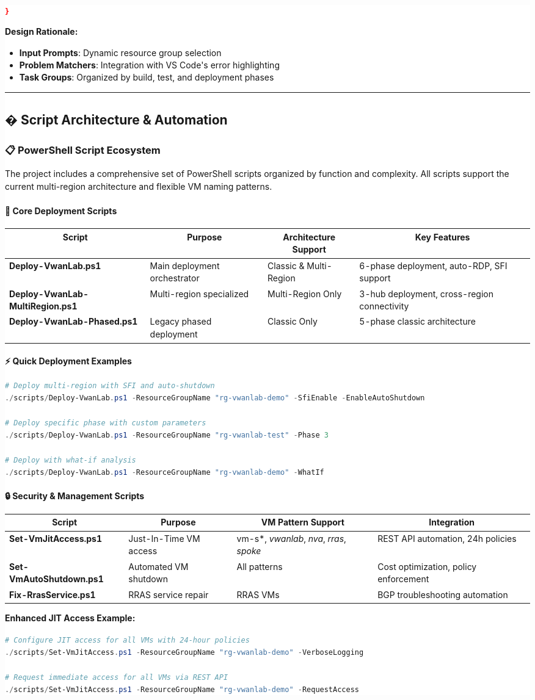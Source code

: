 ```json
}
```

**Design Rationale:**
- **Input Prompts**: Dynamic resource group selection
- **Problem Matchers**: Integration with VS Code's error highlighting
- **Task Groups**: Organized by build, test, and deployment phases

---

## � Script Architecture & Automation

### **📋 PowerShell Script Ecosystem**

The project includes a comprehensive set of PowerShell scripts organized by function and complexity. All scripts support the current multi-region architecture and flexible VM naming patterns.

#### **🎯 Core Deployment Scripts**

| Script | Purpose | Architecture Support | Key Features |
|--------|---------|---------------------|--------------|
| **Deploy-VwanLab.ps1** | Main deployment orchestrator | Classic & Multi-Region | 6-phase deployment, auto-RDP, SFI support |
| **Deploy-VwanLab-MultiRegion.ps1** | Multi-region specialized | Multi-Region Only | 3-hub deployment, cross-region connectivity |
| **Deploy-VwanLab-Phased.ps1** | Legacy phased deployment | Classic Only | 5-phase classic architecture |

#### **⚡ Quick Deployment Examples**

```powershell
# Deploy multi-region with SFI and auto-shutdown
./scripts/Deploy-VwanLab.ps1 -ResourceGroupName "rg-vwanlab-demo" -SfiEnable -EnableAutoShutdown

# Deploy specific phase with custom parameters
./scripts/Deploy-VwanLab.ps1 -ResourceGroupName "rg-vwanlab-test" -Phase 3

# Deploy with what-if analysis
./scripts/Deploy-VwanLab.ps1 -ResourceGroupName "rg-vwanlab-demo" -WhatIf
```

#### **🔒 Security & Management Scripts**

| Script | Purpose | VM Pattern Support | Integration |
|--------|---------|-------------------|-------------|
| **Set-VmJitAccess.ps1** | Just-In-Time VM access | vm-s*, *vwanlab*, *nva*, *rras*, *spoke* | REST API automation, 24h policies |
| **Set-VmAutoShutdown.ps1** | Automated VM shutdown | All patterns | Cost optimization, policy enforcement |
| **Fix-RrasService.ps1** | RRAS service repair | RRAS VMs | BGP troubleshooting automation |

**Enhanced JIT Access Example:**
```powershell
# Configure JIT access for all VMs with 24-hour policies
./scripts/Set-VmJitAccess.ps1 -ResourceGroupName "rg-vwanlab-demo" -VerboseLogging

# Request immediate access for all VMs via REST API
./scripts/Set-VmJitAccess.ps1 -ResourceGroupName "rg-vwanlab-demo" -RequestAccess
```
